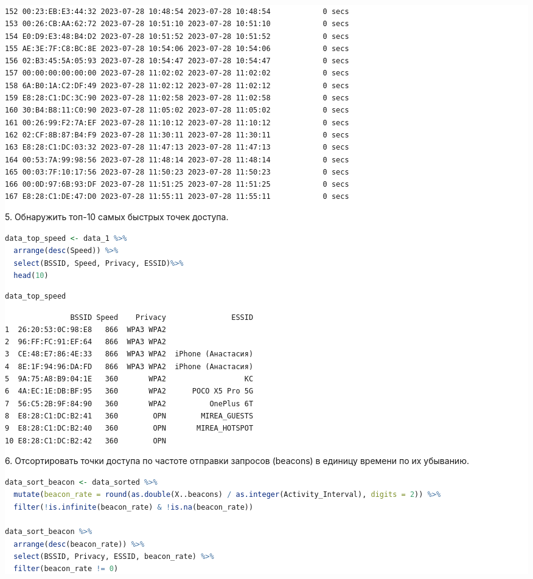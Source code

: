    152 00:23:EB:E3:44:32 2023-07-28 10:48:54 2023-07-28 10:48:54            0 secs
    153 00:26:CB:AA:62:72 2023-07-28 10:51:10 2023-07-28 10:51:10            0 secs
    154 E0:D9:E3:48:B4:D2 2023-07-28 10:51:52 2023-07-28 10:51:52            0 secs
    155 AE:3E:7F:C8:BC:8E 2023-07-28 10:54:06 2023-07-28 10:54:06            0 secs
    156 02:B3:45:5A:05:93 2023-07-28 10:54:47 2023-07-28 10:54:47            0 secs
    157 00:00:00:00:00:00 2023-07-28 11:02:02 2023-07-28 11:02:02            0 secs
    158 6A:B0:1A:C2:DF:49 2023-07-28 11:02:12 2023-07-28 11:02:12            0 secs
    159 E8:28:C1:DC:3C:90 2023-07-28 11:02:58 2023-07-28 11:02:58            0 secs
    160 30:B4:B8:11:C0:90 2023-07-28 11:05:02 2023-07-28 11:05:02            0 secs
    161 00:26:99:F2:7A:EF 2023-07-28 11:10:12 2023-07-28 11:10:12            0 secs
    162 02:CF:8B:87:B4:F9 2023-07-28 11:30:11 2023-07-28 11:30:11            0 secs
    163 E8:28:C1:DC:03:32 2023-07-28 11:47:13 2023-07-28 11:47:13            0 secs
    164 00:53:7A:99:98:56 2023-07-28 11:48:14 2023-07-28 11:48:14            0 secs
    165 00:03:7F:10:17:56 2023-07-28 11:50:23 2023-07-28 11:50:23            0 secs
    166 00:0D:97:6B:93:DF 2023-07-28 11:51:25 2023-07-28 11:51:25            0 secs
    167 E8:28:C1:DE:47:D0 2023-07-28 11:55:11 2023-07-28 11:55:11            0 secs

5\. Обнаружить топ-10 самых быстрых точек доступа.

``` r
data_top_speed <- data_1 %>% 
  arrange(desc(Speed)) %>%
  select(BSSID, Speed, Privacy, ESSID)%>%
  head(10)
```

``` r
data_top_speed
```

                   BSSID Speed    Privacy               ESSID
    1  26:20:53:0C:98:E8   866  WPA3 WPA2                    
    2  96:FF:FC:91:EF:64   866  WPA3 WPA2                    
    3  CE:48:E7:86:4E:33   866  WPA3 WPA2  iPhone (Анастасия)
    4  8E:1F:94:96:DA:FD   866  WPA3 WPA2  iPhone (Анастасия)
    5  9A:75:A8:B9:04:1E   360       WPA2                  KC
    6  4A:EC:1E:DB:BF:95   360       WPA2      POCO X5 Pro 5G
    7  56:C5:2B:9F:84:90   360       WPA2          OnePlus 6T
    8  E8:28:C1:DC:B2:41   360        OPN        MIREA_GUESTS
    9  E8:28:C1:DC:B2:40   360        OPN       MIREA_HOTSPOT
    10 E8:28:C1:DC:B2:42   360        OPN                    

6\. Отсортировать точки доступа по частоте отправки запросов (beacons) в
единицу времени по их убыванию.

``` r
data_sort_beacon <- data_sorted %>% 
  mutate(beacon_rate = round(as.double(X..beacons) / as.integer(Activity_Interval), digits = 2)) %>%
  filter(!is.infinite(beacon_rate) & !is.na(beacon_rate))

data_sort_beacon %>%  
  arrange(desc(beacon_rate)) %>%
  select(BSSID, Privacy, ESSID, beacon_rate) %>%
  filter(beacon_rate != 0) 
```
